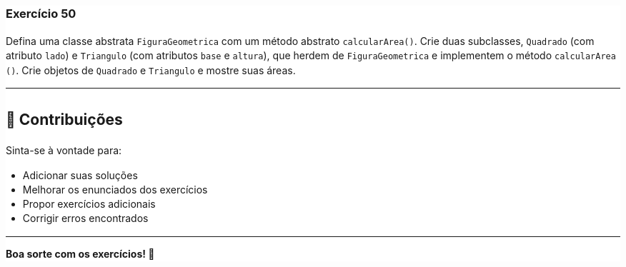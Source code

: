 ### Exercício 50
Defina uma classe abstrata `FiguraGeometrica` com um método abstrato `calcularArea()`. Crie duas subclasses, 
`Quadrado` (com atributo `lado`) e `Triangulo` (com atributos `base` e `altura`), que herdem de `FiguraGeometrica` e 
implementem o método `calcularArea()`. Crie objetos de `Quadrado` e `Triangulo` e mostre suas áreas.

---

## 🤝 Contribuições

Sinta-se à vontade para:
- Adicionar suas soluções
- Melhorar os enunciados dos exercícios
- Propor exercícios adicionais
- Corrigir erros encontrados


---

**Boa sorte com os exercícios! 🚀**